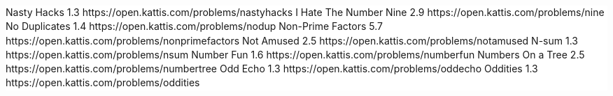 <tr>
<td>Nasty Hacks</td>
<td>1.3</td>
<td>https://open.kattis.com/problems/nastyhacks</td>
</tr>

<tr>
<td>I Hate The Number Nine</td>
<td>2.9</td>
<td>https://open.kattis.com/problems/nine</td>
</tr>

<tr>
<td>No Duplicates</td>
<td>1.4</td>
<td>https://open.kattis.com/problems/nodup</td>
</tr>

<tr>
<td>Non-Prime Factors</td>
<td>5.7</td>
<td>https://open.kattis.com/problems/nonprimefactors</td>
</tr>

<tr>
<td>Not Amused</td>
<td>2.5</td>
<td>https://open.kattis.com/problems/notamused</td>
</tr>

<tr>
<td>N-sum</td>
<td>1.3</td>
<td>https://open.kattis.com/problems/nsum</td>
</tr>

<tr>
<td>Number Fun</td>
<td>1.6</td>
<td>https://open.kattis.com/problems/numberfun</td>
</tr>

<tr>
<td>Numbers On a Tree</td>
<td>2.5</td>
<td>https://open.kattis.com/problems/numbertree</td>
</tr>

<tr>
<td>Odd Echo</td>
<td>1.3</td>
<td>https://open.kattis.com/problems/oddecho</td>
</tr>

<tr>
<td>Oddities</td>
<td>1.3</td>
<td>https://open.kattis.com/problems/oddities</td>
</tr>
